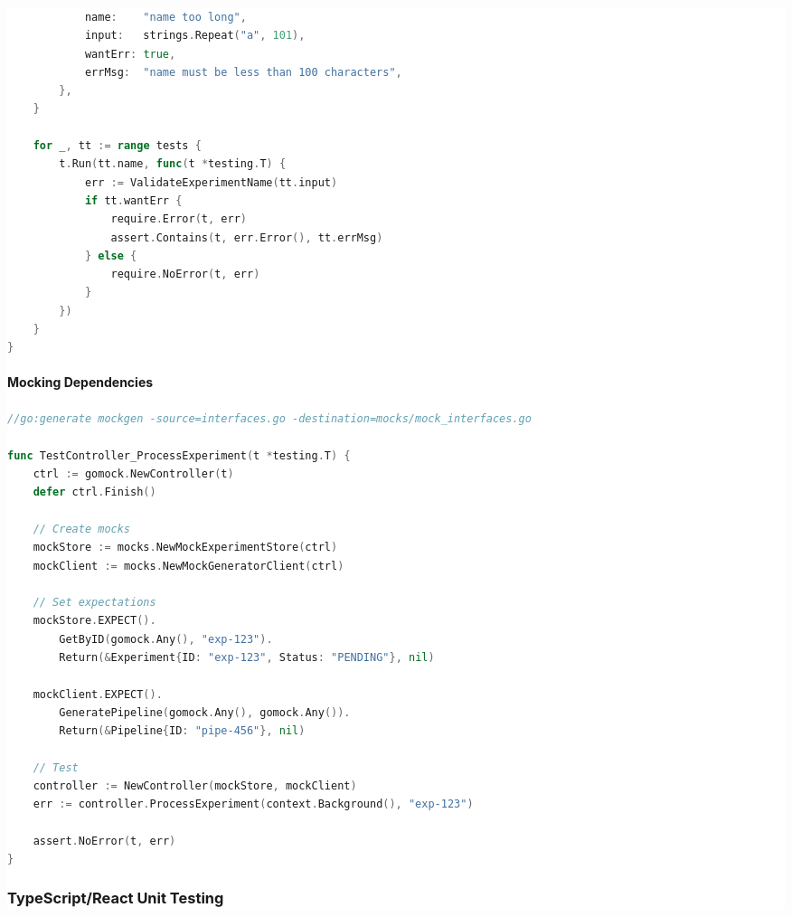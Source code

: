 ```go
            name:    "name too long",
            input:   strings.Repeat("a", 101),
            wantErr: true,
            errMsg:  "name must be less than 100 characters",
        },
    }

    for _, tt := range tests {
        t.Run(tt.name, func(t *testing.T) {
            err := ValidateExperimentName(tt.input)
            if tt.wantErr {
                require.Error(t, err)
                assert.Contains(t, err.Error(), tt.errMsg)
            } else {
                require.NoError(t, err)
            }
        })
    }
}
```

#### Mocking Dependencies
```go
//go:generate mockgen -source=interfaces.go -destination=mocks/mock_interfaces.go

func TestController_ProcessExperiment(t *testing.T) {
    ctrl := gomock.NewController(t)
    defer ctrl.Finish()

    // Create mocks
    mockStore := mocks.NewMockExperimentStore(ctrl)
    mockClient := mocks.NewMockGeneratorClient(ctrl)

    // Set expectations
    mockStore.EXPECT().
        GetByID(gomock.Any(), "exp-123").
        Return(&Experiment{ID: "exp-123", Status: "PENDING"}, nil)

    mockClient.EXPECT().
        GeneratePipeline(gomock.Any(), gomock.Any()).
        Return(&Pipeline{ID: "pipe-456"}, nil)

    // Test
    controller := NewController(mockStore, mockClient)
    err := controller.ProcessExperiment(context.Background(), "exp-123")
    
    assert.NoError(t, err)
}
```

### TypeScript/React Unit Testing
